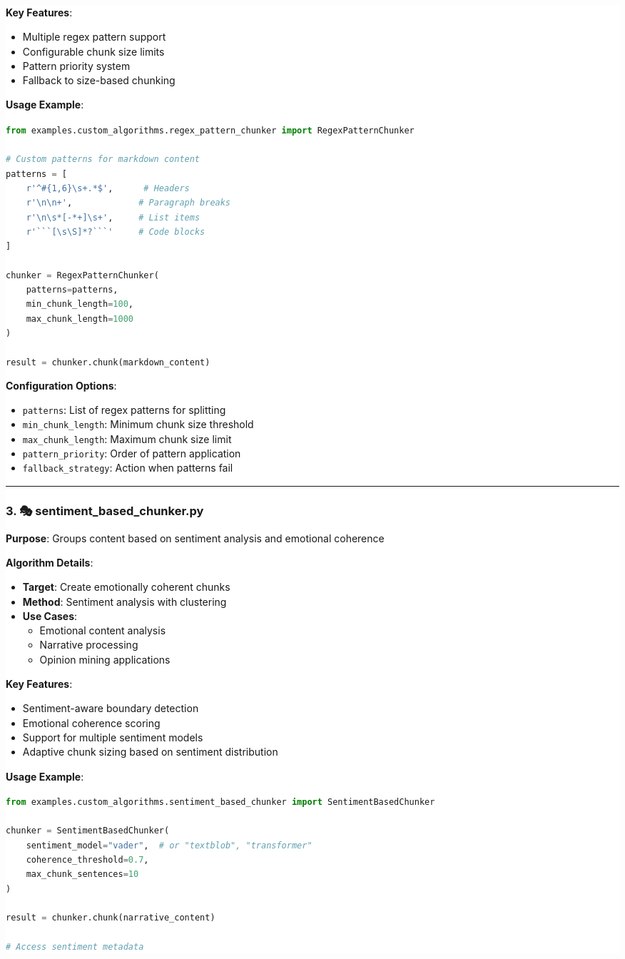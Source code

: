 **Key Features**:
- Multiple regex pattern support
- Configurable chunk size limits
- Pattern priority system
- Fallback to size-based chunking

**Usage Example**:
```python
from examples.custom_algorithms.regex_pattern_chunker import RegexPatternChunker

# Custom patterns for markdown content
patterns = [
    r'^#{1,6}\s+.*$',      # Headers
    r'\n\n+',             # Paragraph breaks
    r'\n\s*[-*+]\s+',     # List items
    r'```[\s\S]*?```'     # Code blocks
]

chunker = RegexPatternChunker(
    patterns=patterns,
    min_chunk_length=100,
    max_chunk_length=1000
)

result = chunker.chunk(markdown_content)
```

**Configuration Options**:
- `patterns`: List of regex patterns for splitting
- `min_chunk_length`: Minimum chunk size threshold
- `max_chunk_length`: Maximum chunk size limit
- `pattern_priority`: Order of pattern application
- `fallback_strategy`: Action when patterns fail

---

### 3. 🎭 sentiment_based_chunker.py
**Purpose**: Groups content based on sentiment analysis and emotional coherence

**Algorithm Details**:
- **Target**: Create emotionally coherent chunks
- **Method**: Sentiment analysis with clustering
- **Use Cases**:
  - Emotional content analysis
  - Narrative processing
  - Opinion mining applications

**Key Features**:
- Sentiment-aware boundary detection
- Emotional coherence scoring
- Support for multiple sentiment models
- Adaptive chunk sizing based on sentiment distribution

**Usage Example**:
```python
from examples.custom_algorithms.sentiment_based_chunker import SentimentBasedChunker

chunker = SentimentBasedChunker(
    sentiment_model="vader",  # or "textblob", "transformer"
    coherence_threshold=0.7,
    max_chunk_sentences=10
)

result = chunker.chunk(narrative_content)

# Access sentiment metadata
```
